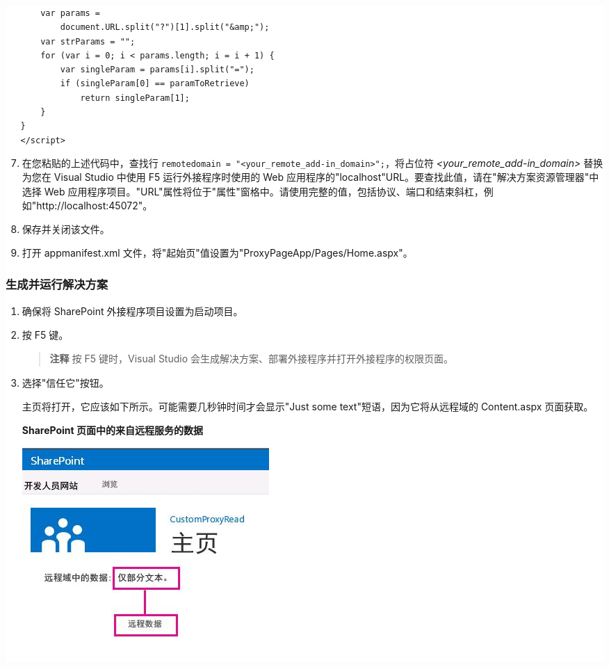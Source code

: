  ```
        var params =
            document.URL.split("?")[1].split("&amp;");
        var strParams = "";
        for (var i = 0; i < params.length; i = i + 1) {
            var singleParam = params[i].split("=");
            if (singleParam[0] == paramToRetrieve)
                return singleParam[1];
        }
    }
    </script>

 ```

7. 在您粘贴的上述代码中，查找行  `remotedomain = "<your_remote_add-in_domain>";`，将占位符  _<your_remote_add-in_domain>_ 替换为您在 Visual Studio 中使用 F5 运行外接程序时使用的 Web 应用程序的"localhost"URL。要查找此值，请在"解决方案资源管理器"中选择 Web 应用程序项目。"URL"属性将位于"属性"窗格中。请使用完整的值，包括协议、端口和结束斜杠，例如"http://localhost:45072"。
    
  
8. 保存并关闭该文件。
    
  
9. 打开 appmanifest.xml 文件，将"起始页"值设置为"ProxyPageApp/Pages/Home.aspx"。
    
  

### 生成并运行解决方案


1. 确保将 SharePoint 外接程序项目设置为启动项目。
    
  
2. 按 F5 键。
    
    > **注释**
      > 按 F5 键时，Visual Studio 会生成解决方案、部署外接程序并打开外接程序的权限页面。 
3. 选择"信任它"按钮。
    
    主页将打开，它应该如下所示。可能需要几秒钟时间才会显示"Just some text"短语，因为它将从远程域的 Content.aspx 页面获取。
    

   **SharePoint 页面中的来自远程服务的数据**

  

     ![具有来自远程服务的数据的 SharePoint 页面](images/CustomProxy_result.jpg)
  